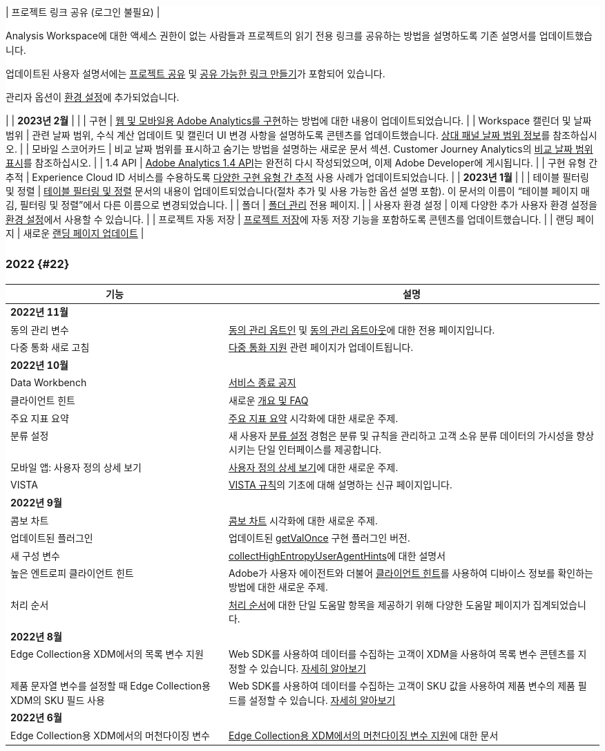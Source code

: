 | 프로젝트 링크 공유 (로그인 불필요) | <p>Analysis Workspace에 대한 액세스 권한이 없는 사람들과 프로젝트의 읽기 전용 링크를 공유하는 방법을 설명하도록 기존 설명서를 업데이트했습니다.</p> <p>업데이트된 사용자 설명서에는 [프로젝트 공유](/help/analyze/analysis-workspace/curate-share/share-projects.md) 및 [공유 가능한 링크 만들기](/help/analyze/analysis-workspace/curate-share/shareable-links.md)가 포함되어 있습니다.</p> <p>관리자 옵션이 [환경 설정](/help/analyze/analysis-workspace/user-preferences.md)에 추가되었습니다.</p> |
| **2023년 2월** | |
| 구현 | [웹 및 모바일용 Adobe Analytics를 구현](../implement/home.md)하는 방법에 대한 내용이 업데이트되었습니다. |
| Workspace 캘린더 및 날짜 범위 | 관련 날짜 범위, 수식 계산 업데이트 및 캘린더 UI 변경 사항을 설명하도록 콘텐츠를 업데이트했습니다. [상대 패널 날짜 범위 정보](/help/analyze/analysis-workspace/components/calendar-date-ranges/calendar.md)를 참조하십시오. |
| 모바일 스코어카드 | 비교 날짜 범위를 표시하고 숨기는 방법을 설명하는 새로운 문서 섹션. Customer Journey Analytics의 [비교 날짜 범위 표시](/help/analyze/mobile-app/create-scorecard.md)를 참조하십시오. |
| 1.4 API | [Adobe Analytics 1.4 API](https://developer.adobe.com/analytics-apis/docs/1.4/)는 완전히 다시 작성되었으며, 이제 Adobe Developer에 게시됩니다. |
| 구현 유형 간 추적 | Experience Cloud ID 서비스를 수용하도록 [다양한 구현 유형 간 추적](../implement/use-cases/cross-type-implementation.md) 사용 사례가 업데이트되었습니다. |
| **2023년 1월** | |
| 테이블 필터링 및 정렬 | [테이블 필터링 및 정렬](/help/analyze/analysis-workspace/visualizations/freeform-table/filter-and-sort.md) 문서의 내용이 업데이트되었습니다(절차 추가 및 사용 가능한 옵션 설명 포함). 이 문서의 이름이 “테이블 페이지 매김, 필터링 및 정렬”에서 다른 이름으로 변경되었습니다. |
| 폴더 | [폴더 관리](/help/analyze/analysis-workspace/build-workspace-project/workspace-folders/about-folders.md) 전용 페이지. |
| 사용자 환경 설정 | 이제 다양한 추가 사용자 환경 설정을 [환경 설정](/help/analyze/analysis-workspace/user-preferences.md)에서 사용할 수 있습니다. |
| 프로젝트 자동 저장 | [프로젝트 저장](/help/analyze/analysis-workspace/build-workspace-project/save-projects.md)에 자동 저장 기능을 포함하도록 콘텐츠를 업데이트했습니다. |
| 랜딩 페이지 | 새로운 [랜딩 페이지 업데이트](/help/analyze/landing.md) |

### 2022 {#22}

| 기능 | 설명 |
| --- | --- |
| **2022년 11월** | |
| 동의 관리 변수 | [동의 관리 옵트인](/help/components/dimensions/cm-opt-in.md) 및 [동의 관리 옵트아웃](/help/components/dimensions/cm-opt-out.md)에 대한 전용 페이지입니다. |
| 다중 통화 새로 고침 | [다중 통화 지원](/help/implement/vars/config-vars/currencycode.md) 관련 페이지가 업데이트됩니다. |
| **2022년 10월** |  |
| Data Workbench | [서비스 종료 공지](https://experienceleague.adobe.com/docs/data-workbench/using/eol.html) |
| 클라이언트 힌트 | 새로운 [개요 및 FAQ](https://experienceleague.adobe.com/docs/analytics/technotes/client-hints.html) |
| 주요 지표 요약 | [주요 지표 요약](/help/analyze/analysis-workspace/visualizations/key-metric.md) 시각화에 대한 새로운 주제. |
| 분류 설정 | 새 사용자 [분류 설정](https://experienceleague.adobe.com/docs/analytics/components/classifications/sets/overview.html) 경험은 분류 및 규칙을 관리하고 고객 소유 분류 데이터의 가시성을 향상시키는 단일 인터페이스를 제공합니다. |
| 모바일 앱: 사용자 정의 상세 보기 | [사용자 정의 상세 보기](https://experienceleague.adobe.com/docs/analytics/analyze/mobapp/create-scorecard.html)에 대한 새로운 주제. |
| VISTA | [VISTA 규칙](/help/technotes/vista.md)의 기초에 대해 설명하는 신규 페이지입니다. |
| **2022년 9월** | |
| 콤보 차트 | [콤보 차트](/help/analyze/analysis-workspace/visualizations/combo-charts.md) 시각화에 대한 새로운 주제. |
| 업데이트된 플러그인 | 업데이트된 [getValOnce](/help/implement/vars/plugins/getvalonce.md) 구현 플러그인 버전. |
| 새 구성 변수 | [collectHighEntropyUserAgentHints](/help/implement/vars/config-vars/collecthighentropyuseragenthints.md)에 대한 설명서 |
| 높은 엔트로피 클라이언트 힌트 | Adobe가 사용자 에이전트와 더불어 [클라이언트 힌트](/help/technotes/client-hints.md)를 사용하여 디바이스 정보를 확인하는 방법에 대한 새로운 주제. |
| 처리 순서 | [처리 순서](/help/technotes/processing-order.md)에 대한 단일 도움말 항목을 제공하기 위해 다양한 도움말 페이지가 집계되었습니다. |
| **2022년 8월** | |
| Edge Collection용 XDM에서의 목록 변수 지원 | Web SDK를 사용하여 데이터를 수집하는 고객이 XDM을 사용하여 목록 변수 콘텐츠를 지정할 수 있습니다. [자세히 알아보기](../implement/vars/page-vars/list.md#list-variables-using-the-web-sdk) | 2022년 8월 18일 |
| 제품 문자열 변수를 설정할 때 Edge Collection용 XDM의 SKU 필드 사용 | Web SDK를 사용하여 데이터를 수집하는 고객이 SKU 값을 사용하여 제품 변수의 제품 필드를 설정할 수 있습니다. [자세히 알아보기](../implement/vars/page-vars/products.md#products-using-the-web-sdk) |
| **2022년 6월** |  |
| Edge Collection용 XDM에서의 머천다이징 변수 | [Edge Collection용 XDM에서의 머천다이징 변수 지원](/help/components/dimensions/evar-merchandising.md)에 대한 문서 |
